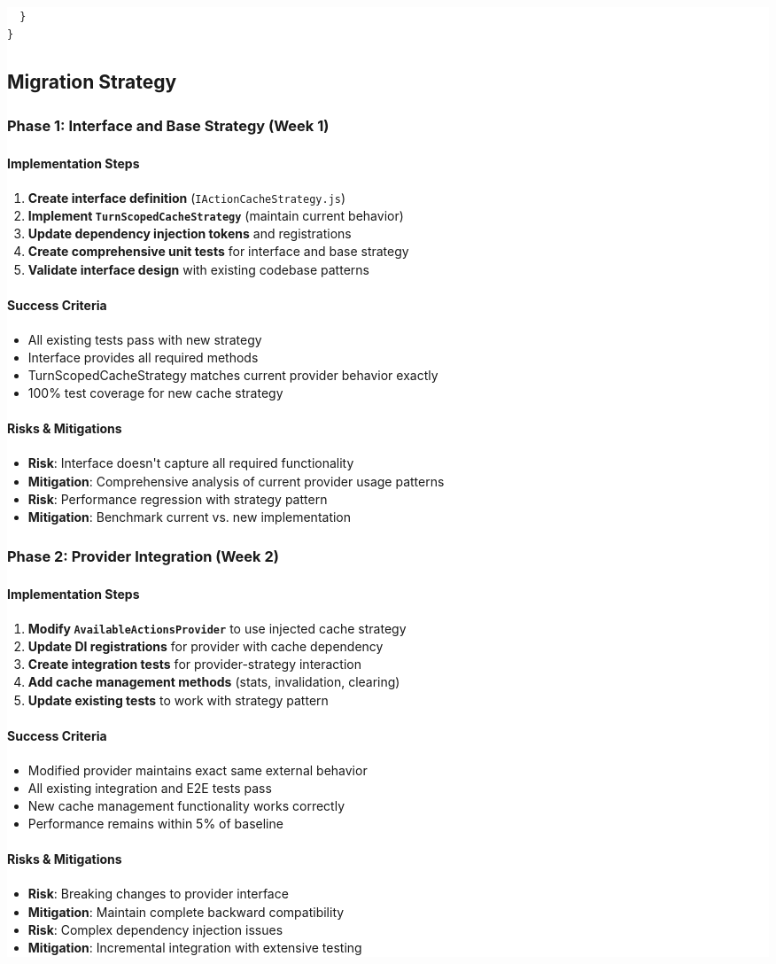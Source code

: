 ```javascript
  }
}
```

## Migration Strategy

### Phase 1: Interface and Base Strategy (Week 1)

#### Implementation Steps

1. **Create interface definition** (`IActionCacheStrategy.js`)
2. **Implement `TurnScopedCacheStrategy`** (maintain current behavior)
3. **Update dependency injection tokens** and registrations
4. **Create comprehensive unit tests** for interface and base strategy
5. **Validate interface design** with existing codebase patterns

#### Success Criteria

- All existing tests pass with new strategy
- Interface provides all required methods
- TurnScopedCacheStrategy matches current provider behavior exactly
- 100% test coverage for new cache strategy

#### Risks & Mitigations

- **Risk**: Interface doesn't capture all required functionality
- **Mitigation**: Comprehensive analysis of current provider usage patterns
- **Risk**: Performance regression with strategy pattern
- **Mitigation**: Benchmark current vs. new implementation

### Phase 2: Provider Integration (Week 2)

#### Implementation Steps

1. **Modify `AvailableActionsProvider`** to use injected cache strategy
2. **Update DI registrations** for provider with cache dependency
3. **Create integration tests** for provider-strategy interaction
4. **Add cache management methods** (stats, invalidation, clearing)
5. **Update existing tests** to work with strategy pattern

#### Success Criteria

- Modified provider maintains exact same external behavior
- All existing integration and E2E tests pass
- New cache management functionality works correctly
- Performance remains within 5% of baseline

#### Risks & Mitigations

- **Risk**: Breaking changes to provider interface
- **Mitigation**: Maintain complete backward compatibility
- **Risk**: Complex dependency injection issues
- **Mitigation**: Incremental integration with extensive testing
